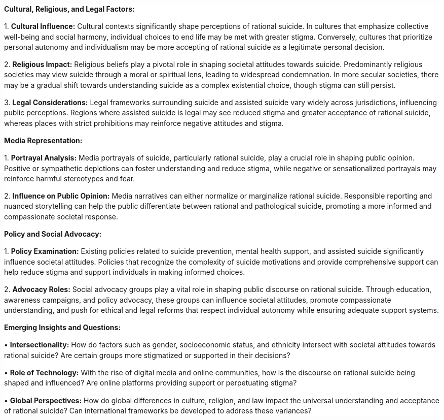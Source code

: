   

**Cultural, Religious, and Legal Factors:**

1\. **Cultural Influence:** Cultural contexts significantly shape perceptions of rational suicide. In cultures that emphasize collective well-being and social harmony, individual choices to end life may be met with greater stigma. Conversely, cultures that prioritize personal autonomy and individualism may be more accepting of rational suicide as a legitimate personal decision.

2\. **Religious Impact:** Religious beliefs play a pivotal role in shaping societal attitudes towards suicide. Predominantly religious societies may view suicide through a moral or spiritual lens, leading to widespread condemnation. In more secular societies, there may be a gradual shift towards understanding suicide as a complex existential choice, though stigma can still persist.

3\. **Legal Considerations:** Legal frameworks surrounding suicide and assisted suicide vary widely across jurisdictions, influencing public perceptions. Regions where assisted suicide is legal may see reduced stigma and greater acceptance of rational suicide, whereas places with strict prohibitions may reinforce negative attitudes and stigma.

  

**Media Representation:**

1\. **Portrayal Analysis:** Media portrayals of suicide, particularly rational suicide, play a crucial role in shaping public opinion. Positive or sympathetic depictions can foster understanding and reduce stigma, while negative or sensationalized portrayals may reinforce harmful stereotypes and fear.

2\. **Influence on Public Opinion:** Media narratives can either normalize or marginalize rational suicide. Responsible reporting and nuanced storytelling can help the public differentiate between rational and pathological suicide, promoting a more informed and compassionate societal response.

  

**Policy and Social Advocacy:**

1\. **Policy Examination:** Existing policies related to suicide prevention, mental health support, and assisted suicide significantly influence societal attitudes. Policies that recognize the complexity of suicide motivations and provide comprehensive support can help reduce stigma and support individuals in making informed choices.

2\. **Advocacy Roles:** Social advocacy groups play a vital role in shaping public discourse on rational suicide. Through education, awareness campaigns, and policy advocacy, these groups can influence societal attitudes, promote compassionate understanding, and push for ethical and legal reforms that respect individual autonomy while ensuring adequate support systems.

  

**Emerging Insights and Questions:**

• **Intersectionality:** How do factors such as gender, socioeconomic status, and ethnicity intersect with societal attitudes towards rational suicide? Are certain groups more stigmatized or supported in their decisions?

• **Role of Technology:** With the rise of digital media and online communities, how is the discourse on rational suicide being shaped and influenced? Are online platforms providing support or perpetuating stigma?

• **Global Perspectives:** How do global differences in culture, religion, and law impact the universal understanding and acceptance of rational suicide? Can international frameworks be developed to address these variances?
